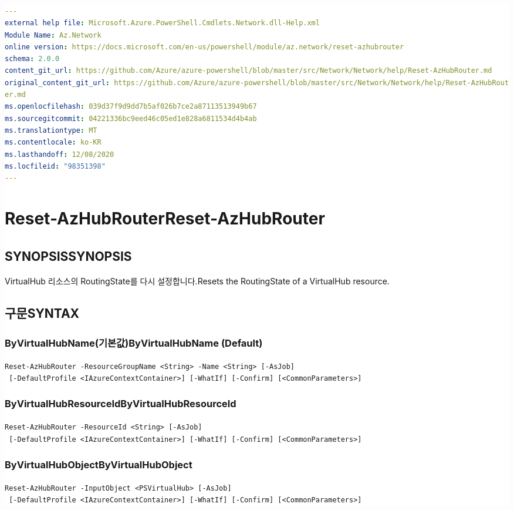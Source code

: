```yaml
---
external help file: Microsoft.Azure.PowerShell.Cmdlets.Network.dll-Help.xml
Module Name: Az.Network
online version: https://docs.microsoft.com/en-us/powershell/module/az.network/reset-azhubrouter
schema: 2.0.0
content_git_url: https://github.com/Azure/azure-powershell/blob/master/src/Network/Network/help/Reset-AzHubRouter.md
original_content_git_url: https://github.com/Azure/azure-powershell/blob/master/src/Network/Network/help/Reset-AzHubRouter.md
ms.openlocfilehash: 039d37f9d9dd7b5af026b7ce2a87113513949b67
ms.sourcegitcommit: 04221336bc9eed46c05ed1e828a6811534d4b4ab
ms.translationtype: MT
ms.contentlocale: ko-KR
ms.lasthandoff: 12/08/2020
ms.locfileid: "98351398"
---
```

# <span data-ttu-id="7ed30-101">Reset-AzHubRouter</span><span class="sxs-lookup"><span data-stu-id="7ed30-101">Reset-AzHubRouter</span></span>

## <span data-ttu-id="7ed30-102">SYNOPSIS</span><span class="sxs-lookup"><span data-stu-id="7ed30-102">SYNOPSIS</span></span>
<span data-ttu-id="7ed30-103">VirtualHub 리소스의 RoutingState를 다시 설정합니다.</span><span class="sxs-lookup"><span data-stu-id="7ed30-103">Resets the RoutingState of a VirtualHub resource.</span></span>

## <span data-ttu-id="7ed30-104">구문</span><span class="sxs-lookup"><span data-stu-id="7ed30-104">SYNTAX</span></span>

### <span data-ttu-id="7ed30-105">ByVirtualHubName(기본값)</span><span class="sxs-lookup"><span data-stu-id="7ed30-105">ByVirtualHubName (Default)</span></span>
```
Reset-AzHubRouter -ResourceGroupName <String> -Name <String> [-AsJob]
 [-DefaultProfile <IAzureContextContainer>] [-WhatIf] [-Confirm] [<CommonParameters>]
```

### <span data-ttu-id="7ed30-106">ByVirtualHubResourceId</span><span class="sxs-lookup"><span data-stu-id="7ed30-106">ByVirtualHubResourceId</span></span>
```
Reset-AzHubRouter -ResourceId <String> [-AsJob]
 [-DefaultProfile <IAzureContextContainer>] [-WhatIf] [-Confirm] [<CommonParameters>]
```

### <span data-ttu-id="7ed30-107">ByVirtualHubObject</span><span class="sxs-lookup"><span data-stu-id="7ed30-107">ByVirtualHubObject</span></span>
```
Reset-AzHubRouter -InputObject <PSVirtualHub> [-AsJob]
 [-DefaultProfile <IAzureContextContainer>] [-WhatIf] [-Confirm] [<CommonParameters>]
```
